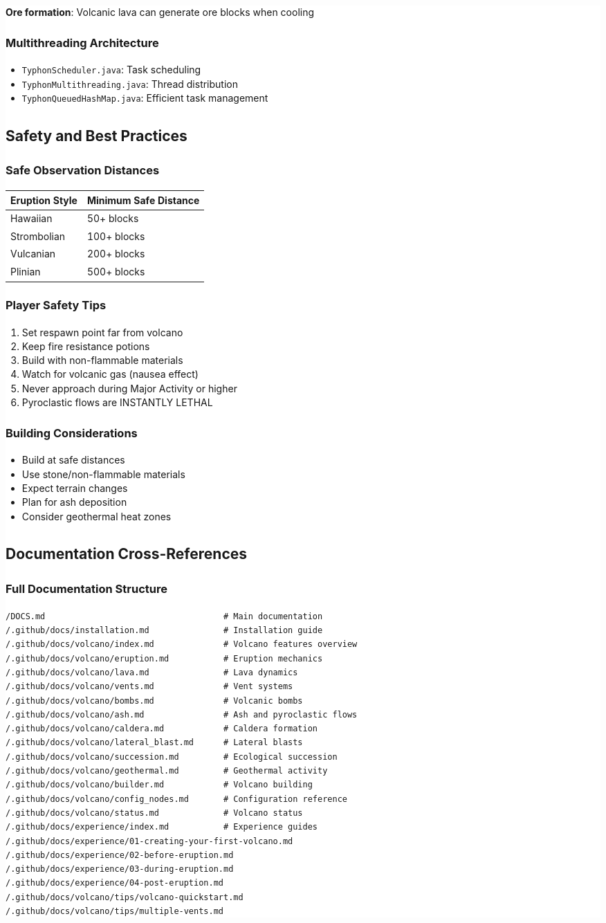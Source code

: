 **Ore formation**: Volcanic lava can generate ore blocks when cooling

### Multithreading Architecture
- `TyphonScheduler.java`: Task scheduling
- `TyphonMultithreading.java`: Thread distribution
- `TyphonQueuedHashMap.java`: Efficient task management

## Safety and Best Practices

### Safe Observation Distances

| Eruption Style | Minimum Safe Distance |
|----------------|----------------------|
| Hawaiian | 50+ blocks |
| Strombolian | 100+ blocks |
| Vulcanian | 200+ blocks |
| Plinian | 500+ blocks |

### Player Safety Tips
1. Set respawn point far from volcano
2. Keep fire resistance potions
3. Build with non-flammable materials
4. Watch for volcanic gas (nausea effect)
5. Never approach during Major Activity or higher
6. Pyroclastic flows are INSTANTLY LETHAL

### Building Considerations
- Build at safe distances
- Use stone/non-flammable materials
- Expect terrain changes
- Plan for ash deposition
- Consider geothermal heat zones

## Documentation Cross-References

### Full Documentation Structure
```
/DOCS.md                                    # Main documentation
/.github/docs/installation.md               # Installation guide
/.github/docs/volcano/index.md              # Volcano features overview
/.github/docs/volcano/eruption.md           # Eruption mechanics
/.github/docs/volcano/lava.md               # Lava dynamics
/.github/docs/volcano/vents.md              # Vent systems
/.github/docs/volcano/bombs.md              # Volcanic bombs
/.github/docs/volcano/ash.md                # Ash and pyroclastic flows
/.github/docs/volcano/caldera.md            # Caldera formation
/.github/docs/volcano/lateral_blast.md      # Lateral blasts
/.github/docs/volcano/succession.md         # Ecological succession
/.github/docs/volcano/geothermal.md         # Geothermal activity
/.github/docs/volcano/builder.md            # Volcano building
/.github/docs/volcano/config_nodes.md       # Configuration reference
/.github/docs/volcano/status.md             # Volcano status
/.github/docs/experience/index.md           # Experience guides
/.github/docs/experience/01-creating-your-first-volcano.md
/.github/docs/experience/02-before-eruption.md
/.github/docs/experience/03-during-eruption.md
/.github/docs/experience/04-post-eruption.md
/.github/docs/volcano/tips/volcano-quickstart.md
/.github/docs/volcano/tips/multiple-vents.md
```